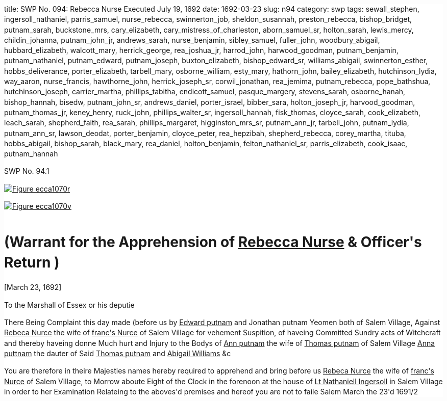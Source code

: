 title: SWP No. 094: Rebecca Nurse Executed July 19, 1692
date: 1692-03-23
slug: n94
category: swp
tags: sewall_stephen, ingersoll_nathaniel, parris_samuel, nurse_rebecca, swinnerton_job, sheldon_susannah, preston_rebecca, bishop_bridget, putnam_sarah, buckstone_mrs, cary_elizabeth, cary_mistress_of_charleston, aborn_samuel_sr, holton_sarah, lewis_mercy, childin_johanna, putnam_john_jr, andrews_sarah, nurse_benjamin, sibley_samuel, fuller_john, woodbury_abigail, hubbard_elizabeth, walcott_mary, herrick_george, rea_joshua_jr, harrod_john, harwood_goodman, putnam_benjamin, putnam_nathaniel, putnam_edward, putnam_joseph, buxton_elizabeth, bishop_edward_sr, williams_abigail, swinnerton_esther, hobbs_deliverance, porter_elizabeth, tarbell_mary, osborne_william, esty_mary, hathorn_john, bailey_elizabeth, hutchinson_lydia, way_aaron, nurse_francis, hawthorne_john, herrick_joseph_sr, corwil_jonathan, rea_jemima, putnam_rebecca, pope_bathshua, hutchinson_joseph, carrier_martha, phillips_tabitha, endicott_samuel, pasque_margery, stevens_sarah, osborne_hanah, bishop_hannah, bisedw, putnam_john_sr, andrews_daniel, porter_israel, bibber_sara, holton_joseph_jr, harvood_goodman, putnam_thomas_jr, keney_henry, ruck_john, phillips_walter_sr, ingersoll_hannah, fisk_thomas, cloyce_sarah, cook_elizabeth, leach_sarah, shepherd_faith, rea_sarah, phillips_margaret, higginston_mrs_sr, putnam_ann_jr, tarbell_john, putnam_lydia, putnam_ann_sr, lawson_deodat, porter_benjamin, cloyce_peter, rea_hepzibah, shepherd_rebecca, corey_martha, tituba, hobbs_abigail, bishop_sarah, black_mary, rea_daniel, holton_benjamin, felton_nathaniel_sr, parris_elizabeth, cook_isaac, putnam_hannah




<div markdown class="doc" id="n94.1">

<div class="doc_id">SWP No. 94.1</div>



<span markdown class="figure">[![Figure ecca1070r](archives/ecca/thumb/ecca1070r.jpg)](archives/ecca/large/ecca1070r.jpg)</span>



<span markdown class="figure">[![Figure ecca1070v](archives/ecca/thumb/ecca1070v.jpg)](archives/ecca/large/ecca1070v.jpg)</span>


# (Warrant for the Apprehension of [Rebecca Nurse](/tag/nurse_rebecca.html) & Officer's Return )

[March 23, 1692]

To the Marshall of Essex or his deputie 

There Being Complaint this day made (before us by [Edward putnam](/tag/putnam_edward.html) and Jonathan putnam Yeomen both of Salem Village, Against [Rebeca Nurce](/tag/nurse_rebecca.html) the wife of [franc's Nurce](/tag/nurse_francis.html) of Salem Village for vehement Suspition, of haveing Committed Sundry acts of Witchcraft and thereby haveing donne Much hurt and Injury to the Bodys of [Ann putnam](/tag/putnam_ann_jr.html) the wife of [Thomas putnam](/tag/putnam_thomas_jr.html) of Salem Village [Anna puttnam](/tag/putnam_ann_jr.html) the dauter of Said [Thomas putnam](/tag/putnam_thomas_jr.html) and [Abigail Williams](/tag/williams_abigail.html) &c

You are therefore in theire Majesties names hereby required to apprehend and bring before us [Rebeca Nurce](/tag/nurse_rebecca.html) the wife of [franc's Nurce](/tag/nurse_francis.html) of Salem Village, to Morrow aboute Eight of the Clock in the forenoon at the house of [Lt Nathaniell Ingersoll](/tag/ingersoll_nathaniel.html) in Salem Village in order to her Examination Relateing to the aboves'd premises and hereof you are not to faile Salem March the 23'd 1691/2
